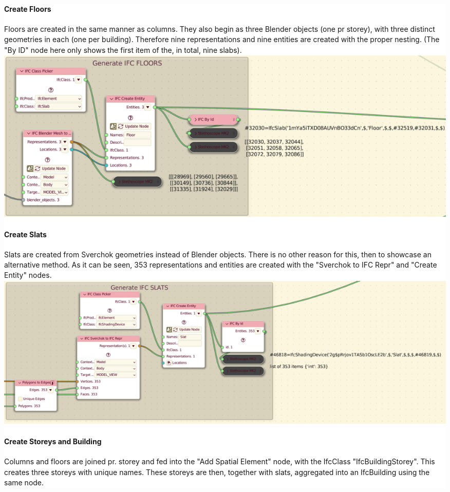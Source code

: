 #### Create Floors
Floors are created in the same manner as columns. They also begin as three Blender objects (one pr storey), with three distinct geometries in each (one per building). Therefore nine representations and nine entities are created with the proper nesting. (The "By ID" node here only shows the first item of the, in total, nine slabs).
![Alt text](./assets/parametric_facade_floors.png?raw=true)

#### Create Slats
Slats are created from Sverchok geometries instead of Blender objects. There is no other reason for this, then to showcase an alternative method. As it can be seen, 353 representations and entities are created with the "Sverchok to IFC Repr" and "Create Entity" nodes.
![Alt text](./assets/parametric_facade_slats.png?raw=true)

#### Create Storeys and Building
Columns and floors are joined pr. storey and fed into the "Add Spatial Element" node, with the IfcClass "IfcBuildingStorey". This creates three storeys with unique names.
These storeys are then, together with slats, aggregated into an IfcBuilding using the same node.